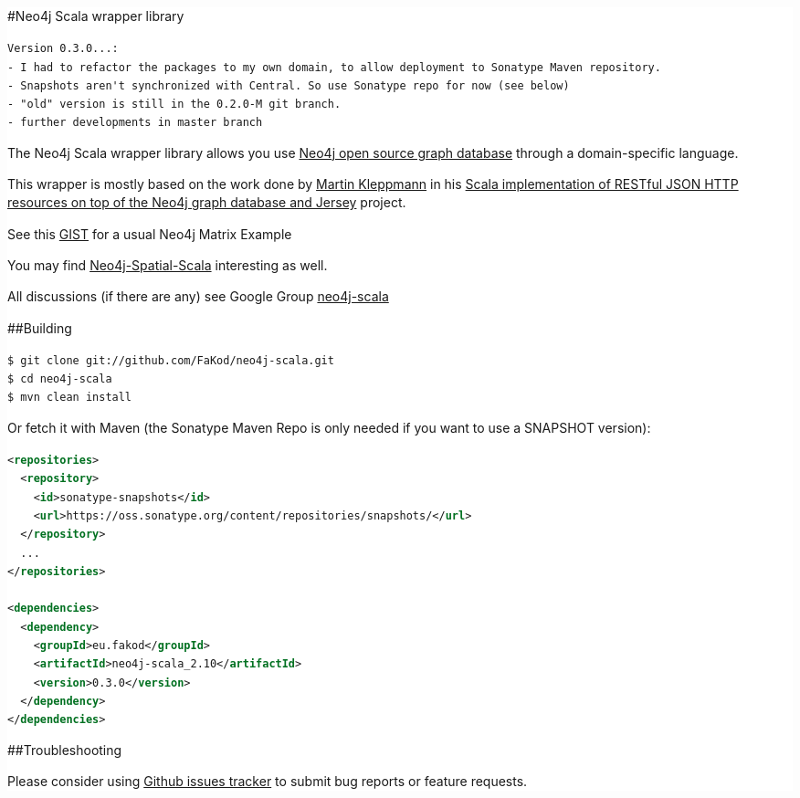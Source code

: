#Neo4j Scala wrapper library

```
Version 0.3.0...:
- I had to refactor the packages to my own domain, to allow deployment to Sonatype Maven repository.
- Snapshots aren't synchronized with Central. So use Sonatype repo for now (see below)
- "old" version is still in the 0.2.0-M git branch.
- further developments in master branch
```

The Neo4j Scala wrapper library allows you use [Neo4j open source graph database](http://neo4j.org/) through a domain-specific language.

This wrapper is mostly based on the work done by [Martin Kleppmann](http://twitter.com/martinkl) in his [Scala implementation of RESTful JSON HTTP resources on top of the Neo4j graph database and Jersey](http://github.com/ept/neo4j-resources) project.



See this [GIST](https://gist.github.com/1331556) for a usual Neo4j Matrix Example

You may find [Neo4j-Spatial-Scala](http://github.com/FaKod/neo4j-spatial-scala) interesting as well.

All discussions (if there are any) see Google Group [neo4j-scala](https://groups.google.com/forum/#!forum/neo4j-scala)


##Building

    $ git clone git://github.com/FaKod/neo4j-scala.git
    $ cd neo4j-scala
    $ mvn clean install

Or fetch it with Maven (the Sonatype Maven Repo is only needed if you want to use a SNAPSHOT version):

```xml
<repositories>
  <repository>
    <id>sonatype-snapshots</id>
    <url>https://oss.sonatype.org/content/repositories/snapshots/</url>
  </repository>
  ...
</repositories>

<dependencies>
  <dependency>
    <groupId>eu.fakod</groupId>
    <artifactId>neo4j-scala_2.10</artifactId>
    <version>0.3.0</version>
  </dependency>
</dependencies>
```

##Troubleshooting

Please consider using [Github issues tracker](http://github.com/fakod/neo4j-scala/issues) to submit bug reports or feature requests.
